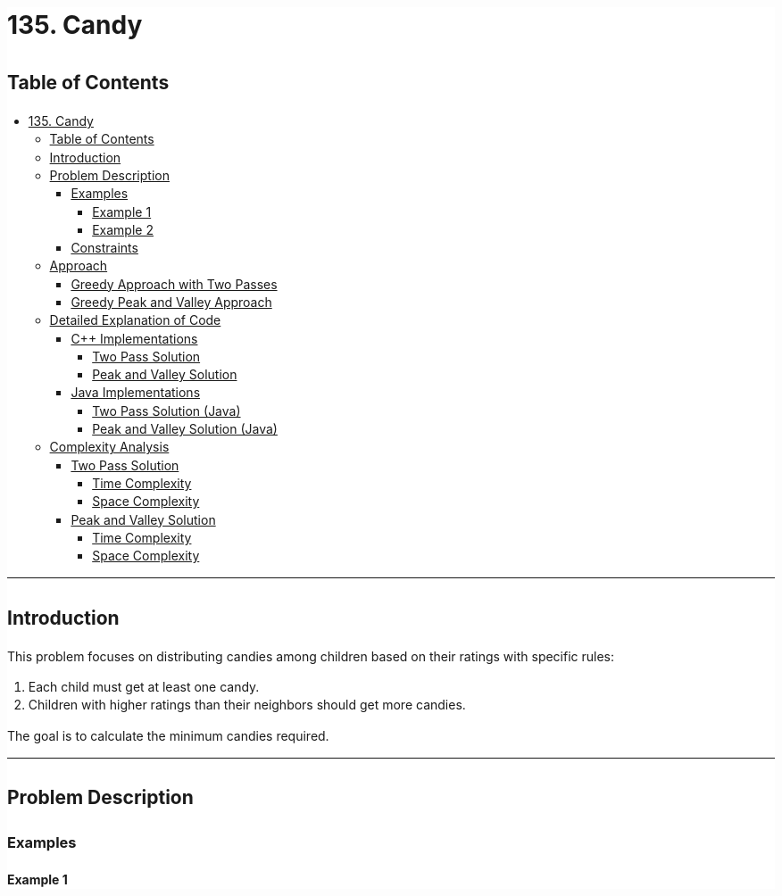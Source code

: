 # 135. Candy



## Table of Contents

- [135. Candy](#135-candy)
  - [Table of Contents](#table-of-contents)
  - [Introduction](#introduction)
  - [Problem Description](#problem-description)
    - [Examples](#examples)
      - [Example 1](#example-1)
      - [Example 2](#example-2)
    - [Constraints](#constraints)
  - [Approach](#approach)
    - [Greedy Approach with Two Passes](#greedy-approach-with-two-passes)
    - [Greedy Peak and Valley Approach](#greedy-peak-and-valley-approach)
  - [Detailed Explanation of Code](#detailed-explanation-of-code)
    - [C++ Implementations](#c-implementations)
      - [Two Pass Solution](#two-pass-solution)
      - [Peak and Valley Solution](#peak-and-valley-solution)
    - [Java Implementations](#java-implementations)
      - [Two Pass Solution (Java)](#two-pass-solution-java)
      - [Peak and Valley Solution (Java)](#peak-and-valley-solution-java)
  - [Complexity Analysis](#complexity-analysis)
    - [Two Pass Solution](#two-pass-solution-1)
      - [Time Complexity](#time-complexity)
      - [Space Complexity](#space-complexity)
    - [Peak and Valley Solution](#peak-and-valley-solution-1)
      - [Time Complexity](#time-complexity-1)
      - [Space Complexity](#space-complexity-1)

---

## Introduction

This problem focuses on distributing candies among children based on their ratings with specific rules:

1. Each child must get at least one candy.
2. Children with higher ratings than their neighbors should get more candies.

The goal is to calculate the minimum candies required.

---

## Problem Description

### Examples

#### Example 1
